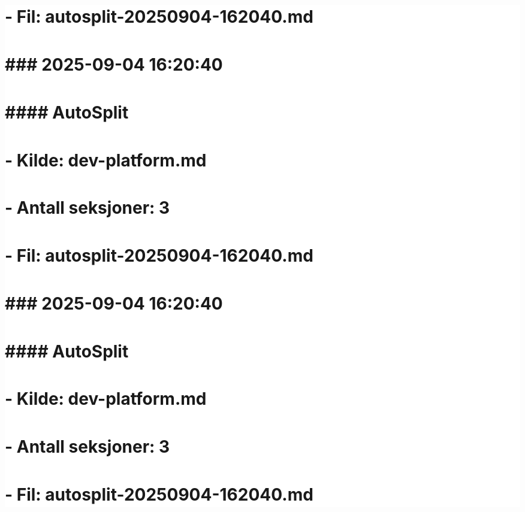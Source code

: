 # \- Fil: autosplit-20250904-162040.md

#

#

#

#

# \### 2025-09-04 16:20:40

# \#### AutoSplit

# \- Kilde: dev-platform.md

# \- Antall seksjoner: 3

# \- Fil: autosplit-20250904-162040.md

#

#

#

#

# \### 2025-09-04 16:20:40

# \#### AutoSplit

# \- Kilde: dev-platform.md

# \- Antall seksjoner: 3

# \- Fil: autosplit-20250904-162040.md

#

#

#
